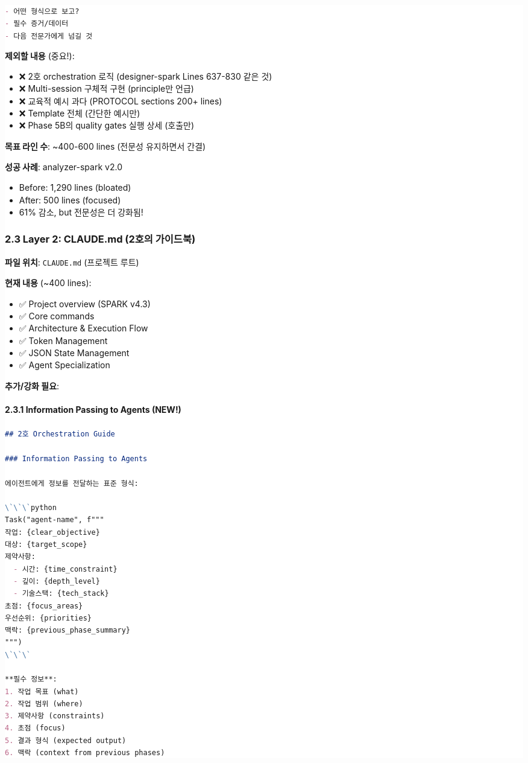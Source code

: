 ```markdown
- 어떤 형식으로 보고?
- 필수 증거/데이터
- 다음 전문가에게 넘길 것
```

**제외할 내용** (중요!):
- ❌ 2호 orchestration 로직 (designer-spark Lines 637-830 같은 것)
- ❌ Multi-session 구체적 구현 (principle만 언급)
- ❌ 교육적 예시 과다 (PROTOCOL sections 200+ lines)
- ❌ Template 전체 (간단한 예시만)
- ❌ Phase 5B의 quality gates 실행 상세 (호출만)

**목표 라인 수**: ~400-600 lines (전문성 유지하면서 간결)

**성공 사례**: analyzer-spark v2.0
- Before: 1,290 lines (bloated)
- After: 500 lines (focused)
- 61% 감소, but 전문성은 더 강화됨!

### 2.3 Layer 2: CLAUDE.md (2호의 가이드북)

**파일 위치**: `CLAUDE.md` (프로젝트 루트)

**현재 내용** (~400 lines):
- ✅ Project overview (SPARK v4.3)
- ✅ Core commands
- ✅ Architecture & Execution Flow
- ✅ Token Management
- ✅ JSON State Management
- ✅ Agent Specialization

**추가/강화 필요**:

#### 2.3.1 Information Passing to Agents (NEW!)

```markdown
## 2호 Orchestration Guide

### Information Passing to Agents

에이전트에게 정보를 전달하는 표준 형식:

\`\`\`python
Task("agent-name", f"""
작업: {clear_objective}
대상: {target_scope}
제약사항:
  - 시간: {time_constraint}
  - 깊이: {depth_level}
  - 기술스택: {tech_stack}
초점: {focus_areas}
우선순위: {priorities}
맥락: {previous_phase_summary}
""")
\`\`\`

**필수 정보**:
1. 작업 목표 (what)
2. 작업 범위 (where)
3. 제약사항 (constraints)
4. 초점 (focus)
5. 결과 형식 (expected output)
6. 맥락 (context from previous phases)
```
